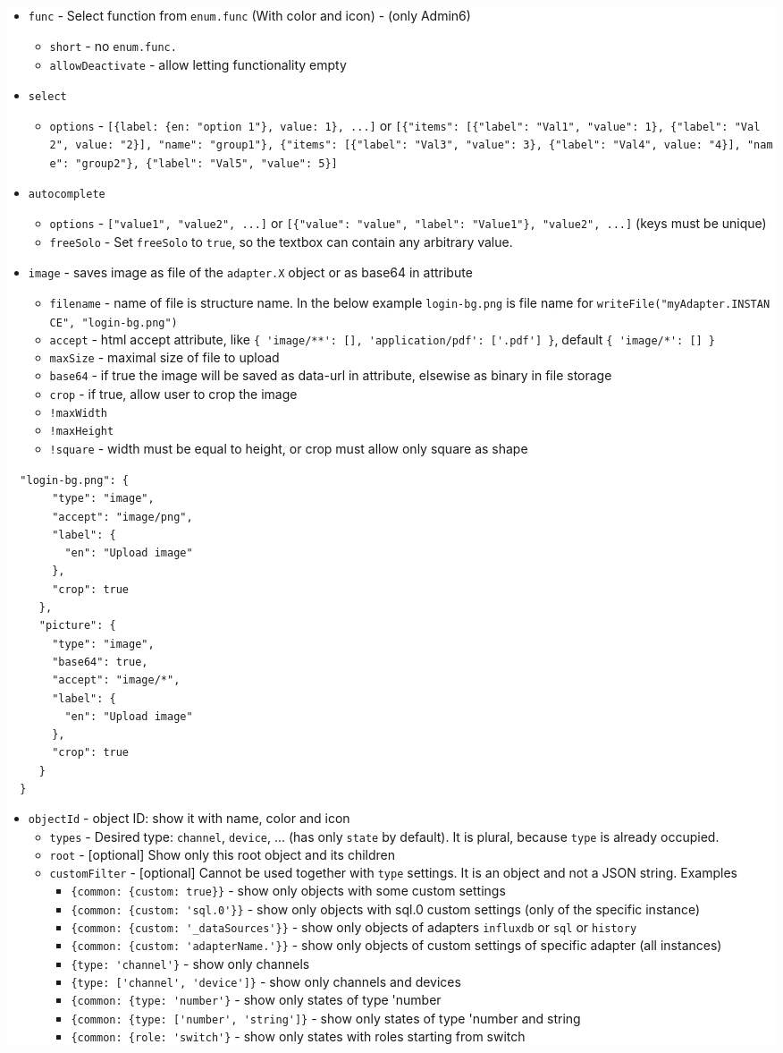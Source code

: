 - `func` - Select function from `enum.func` (With color and icon) - (only Admin6)
  - `short` - no `enum.func.`
  - `allowDeactivate` - allow letting functionality empty

- `select` 
  - `options` - `[{label: {en: "option 1"}, value: 1}, ...]` or
                `[{"items": [{"label": "Val1", "value": 1}, {"label": "Val2", value: "2}], "name": "group1"}, {"items": [{"label": "Val3", "value": 3}, {"label": "Val4", value: "4}], "name": "group2"}, {"label": "Val5", "value": 5}]`

- `autocomplete`
  - `options` - `["value1", "value2", ...]` or `[{"value": "value", "label": "Value1"}, "value2", ...]` (keys must be unique)
  - `freeSolo` - Set `freeSolo` to `true`, so the textbox can contain any arbitrary value.

- `image` - saves image as file of the `adapter.X` object or as base64 in attribute
  - `filename` - name of file is structure name. In the below example `login-bg.png` is file name for `writeFile("myAdapter.INSTANCE", "login-bg.png")`
  - `accept` - html accept attribute, like `{ 'image/**': [], 'application/pdf': ['.pdf'] }`, default `{ 'image/*': [] }`
  - `maxSize` - maximal size of file to upload
  - `base64` - if true the image will be saved as data-url in attribute, elsewise as binary in file storage
  - `crop` - if true, allow user to crop the image
  - `!maxWidth`
  - `!maxHeight`
  - `!square` - width must be equal to height, or crop must allow only square as shape
```
  "login-bg.png": {
       "type": "image",
       "accept": "image/png",
       "label": {
         "en": "Upload image"
       },
       "crop": true
     },
     "picture": {
       "type": "image",
       "base64": true,
       "accept": "image/*",
       "label": {
         "en": "Upload image"
       },
       "crop": true
     }
  }
```

- `objectId` - object ID: show it with name, color and icon
    - `types` - Desired type: `channel`, `device`, ... (has only `state` by default). It is plural, because `type` is already occupied.
    - `root` - [optional] Show only this root object and its children
    - `customFilter` - [optional] Cannot be used together with `type` settings. It is an object and not a JSON string. Examples
       - `{common: {custom: true}}` - show only objects with some custom settings
       - `{common: {custom: 'sql.0'}}` - show only objects with sql.0 custom settings (only of the specific instance)
       - `{common: {custom: '_dataSources'}}` - show only objects of adapters `influxdb` or `sql` or `history`
       - `{common: {custom: 'adapterName.'}}` - show only objects of custom settings of specific adapter (all instances)
       - `{type: 'channel'}` - show only channels
       - `{type: ['channel', 'device']}` - show only channels and devices
       - `{common: {type: 'number'}` - show only states of type 'number
       - `{common: {type: ['number', 'string']}` - show only states of type 'number and string
       - `{common: {role: 'switch'}` - show only states with roles starting from switch